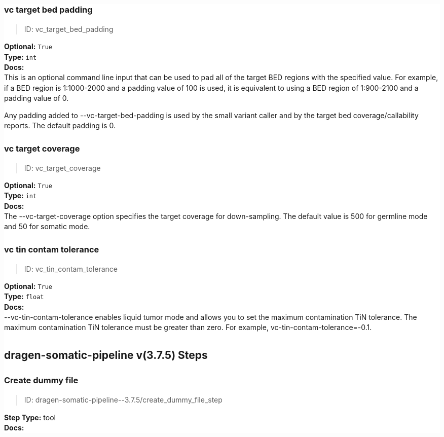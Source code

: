 
### vc target bed padding



  
> ID: vc_target_bed_padding
  
**Optional:** `True`  
**Type:** `int`  
**Docs:**  
This is an optional command line input that can be used to pad all of the target
BED regions with the specified value.
For example, if a BED region is 1:1000-2000 and a padding value of 100 is used,
it is equivalent to using a BED region of 1:900-2100 and a padding value of 0.

Any padding added to --vc-target-bed-padding is used by the small variant caller
and by the target bed coverage/callability reports. The default padding is 0.


### vc target coverage



  
> ID: vc_target_coverage
  
**Optional:** `True`  
**Type:** `int`  
**Docs:**  
The --vc-target-coverage option specifies the target coverage for down-sampling.
The default value is 500 for germline mode and 50 for somatic mode.


### vc tin contam tolerance



  
> ID: vc_tin_contam_tolerance
  
**Optional:** `True`  
**Type:** `float`  
**Docs:**  
--vc-tin-contam-tolerance enables liquid tumor mode and allows you to
 set the maximum contamination TiN tolerance. The maximum contamination TiN tolerance must be
 greater than zero. For example, vc-tin-contam-tolerance=-0.1.

  


## dragen-somatic-pipeline v(3.7.5) Steps

### Create dummy file


  
> ID: dragen-somatic-pipeline--3.7.5/create_dummy_file_step
  
**Step Type:** tool  
**Docs:**
  